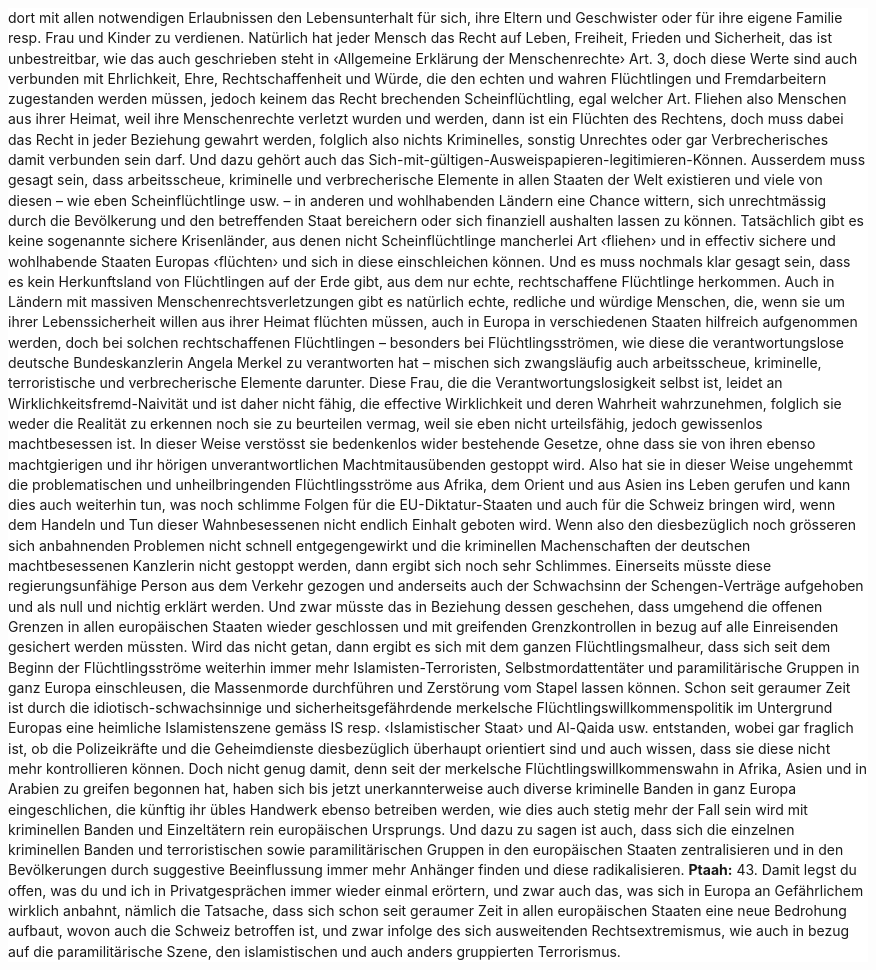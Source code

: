 dort mit allen notwendigen Erlaubnissen den Lebensunterhalt für sich, ihre Eltern und Geschwister oder für ihre eigene Familie resp. Frau und Kinder zu verdienen. Natürlich hat jeder Mensch das Recht auf Leben, Freiheit, Frieden und Sicherheit, das ist unbestreitbar, wie das auch geschrieben steht in ‹Allgemeine Erklärung der Menschenrechte› Art. 3, doch diese Werte sind auch verbunden mit Ehrlichkeit, Ehre, Rechtschaffenheit und Würde, die den echten und wahren Flüchtlingen und Fremdarbeitern zugestanden werden müssen, jedoch keinem das Recht brechenden Scheinflüchtling, egal welcher Art. Fliehen also Menschen aus ihrer Heimat, weil ihre Menschenrechte verletzt wurden und werden, dann ist ein Flüchten des Rechtens, doch muss dabei das Recht in jeder Beziehung gewahrt werden, folglich also nichts Kriminelles, sonstig Unrechtes oder gar Verbrecherisches damit verbunden sein darf. Und dazu gehört auch das Sich-mit-gültigen-Ausweispapieren-legitimieren-Können. Ausserdem muss gesagt sein, dass arbeitsscheue, kriminelle und verbrecherische Elemente in allen Staaten der Welt existieren und viele von diesen – wie eben Scheinflüchtlinge usw. – in anderen und wohlhabenden Ländern eine Chance wittern, sich unrechtmässig durch die Bevölkerung und den betreffenden Staat bereichern oder sich finanziell aushalten lassen zu können. Tatsächlich gibt es keine sogenannte sichere Krisenländer, aus denen nicht Scheinflüchtlinge mancherlei Art ‹fliehen› und in effectiv sichere und wohlhabende Staaten Europas ‹flüchten› und sich in diese einschleichen können. Und es muss nochmals klar gesagt sein, dass es kein Herkunftsland von Flüchtlingen auf der Erde gibt, aus dem nur echte, rechtschaffene Flüchtlinge herkommen. Auch in Ländern mit massiven Menschenrechtsverletzungen gibt es natürlich echte, redliche und würdige Menschen, die, wenn sie um ihrer Lebenssicherheit willen aus ihrer Heimat flüchten müssen, auch in Europa in verschiedenen Staaten hilfreich aufgenommen werden, doch bei solchen rechtschaffenen Flüchtlingen – besonders bei Flüchtlingsströmen, wie diese die verantwortungslose deutsche Bundeskanzlerin Angela Merkel zu verantworten hat – mischen sich zwangsläufig auch arbeitsscheue, kriminelle, terroristische und verbrecherische Elemente darunter. Diese Frau, die die Verantwortungslosigkeit selbst ist, leidet an Wirklichkeitsfremd-Naivität und ist daher nicht fähig, die effective Wirklichkeit und deren Wahrheit wahrzunehmen, folglich sie weder die Realität zu erkennen noch sie zu beurteilen vermag, weil sie eben nicht urteilsfähig, jedoch gewissenlos machtbesessen ist. In dieser Weise verstösst sie bedenkenlos wider bestehende Gesetze, ohne dass sie von ihren ebenso machtgierigen und ihr hörigen unverantwortlichen Machtmitausübenden gestoppt wird. Also hat sie in dieser Weise ungehemmt die problematischen und unheilbringenden Flüchtlingsströme aus Afrika, dem Orient und aus Asien ins Leben gerufen und kann dies auch weiterhin tun, was noch schlimme Folgen für die EU-Diktatur-Staaten und auch für die Schweiz bringen wird, wenn dem Handeln und Tun dieser Wahnbesessenen nicht endlich Einhalt geboten wird. Wenn also den diesbezüglich noch grösseren sich anbahnenden Problemen nicht schnell entgegengewirkt und die kriminellen Machenschaften der deutschen machtbesessenen Kanzlerin nicht gestoppt werden, dann ergibt sich noch sehr Schlimmes. Einerseits müsste diese regierungsunfähige Person aus dem Verkehr gezogen und anderseits auch der Schwachsinn der Schengen-Verträge aufgehoben und als null und nichtig erklärt werden. Und zwar müsste das in Beziehung dessen geschehen, dass umgehend die offenen Grenzen in allen europäischen Staaten wieder geschlossen und mit greifenden Grenzkontrollen in bezug auf alle Einreisenden gesichert werden müssten. Wird das nicht getan, dann ergibt es sich mit dem ganzen Flüchtlingsmalheur, dass sich seit dem Beginn der Flüchtlingsströme weiterhin immer mehr Islamisten-Terroristen, Selbstmordattentäter und paramilitärische Gruppen in ganz Europa einschleusen, die Massenmorde durchführen und Zerstörung vom Stapel lassen können. Schon seit geraumer Zeit ist durch die idiotisch-schwachsinnige und sicherheitsgefährdende merkelsche Flüchtlingswillkommenspolitik im Untergrund Europas eine heimliche Islamistenszene gemäss IS resp. ‹Islamistischer Staat› und Al-Qaida usw. entstanden, wobei gar fraglich ist, ob die Polizeikräfte und die Geheimdienste diesbezüglich überhaupt orientiert sind und auch wissen, dass sie diese nicht mehr kontrollieren können. Doch nicht genug damit, denn seit der merkelsche Flüchtlingswillkommenswahn in Afrika, Asien und in Arabien zu greifen begonnen hat, haben sich bis jetzt unerkannterweise auch diverse kriminelle Banden in ganz Europa eingeschlichen, die künftig ihr übles Handwerk ebenso betreiben werden, wie dies auch stetig mehr der Fall sein wird mit kriminellen Banden und Einzeltätern rein europäischen Ursprungs. Und dazu zu sagen ist auch, dass sich die einzelnen kriminellen Banden und terroristischen sowie paramilitärischen Gruppen in den europäischen Staaten zentralisieren und in den Bevölkerungen durch suggestive Beeinflussung immer mehr Anhänger finden und diese radikalisieren.
**Ptaah:**
43. Damit legst du offen, was du und ich in Privatgesprächen immer wieder einmal erörtern, und zwar auch das, was sich in Europa an Gefährlichem wirklich anbahnt, nämlich die Tatsache, dass sich schon seit geraumer Zeit in allen europäischen Staaten eine neue Bedrohung aufbaut, wovon auch die Schweiz betroffen ist, und zwar infolge des sich ausweitenden Rechtsextremismus, wie auch in bezug auf die paramilitärische Szene, den islamistischen und auch anders gruppierten Terrorismus.